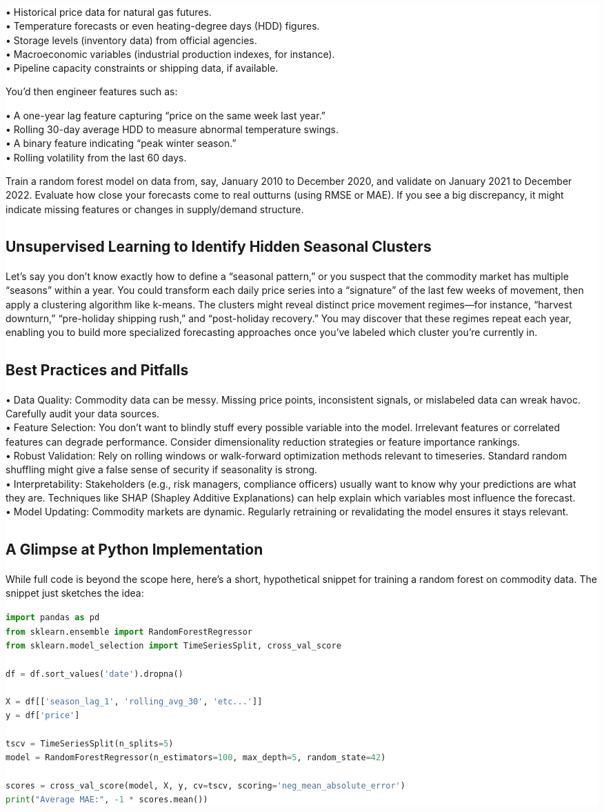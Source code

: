 • Historical price data for natural gas futures.  
• Temperature forecasts or even heating-degree days (HDD) figures.  
• Storage levels (inventory data) from official agencies.  
• Macroeconomic variables (industrial production indexes, for instance).  
• Pipeline capacity constraints or shipping data, if available.

You’d then engineer features such as:

• A one-year lag feature capturing “price on the same week last year.”  
• Rolling 30-day average HDD to measure abnormal temperature swings.  
• A binary feature indicating “peak winter season.”  
• Rolling volatility from the last 60 days.  

Train a random forest model on data from, say, January 2010 to December 2020, and validate on January 2021 to December 2022. Evaluate how close your forecasts come to real outturns (using RMSE or MAE). If you see a big discrepancy, it might indicate missing features or changes in supply/demand structure.

## Unsupervised Learning to Identify Hidden Seasonal Clusters

Let’s say you don’t know exactly how to define a “seasonal pattern,” or you suspect that the commodity market has multiple “seasons” within a year. You could transform each daily price series into a “signature” of the last few weeks of movement, then apply a clustering algorithm like k-means. The clusters might reveal distinct price movement regimes—for instance, “harvest downturn,” “pre-holiday shipping rush,” and “post-holiday recovery.” You may discover that these regimes repeat each year, enabling you to build more specialized forecasting approaches once you’ve labeled which cluster you’re currently in.

## Best Practices and Pitfalls

• Data Quality: Commodity data can be messy. Missing price points, inconsistent signals, or mislabeled data can wreak havoc. Carefully audit your data sources.  
• Feature Selection: You don’t want to blindly stuff every possible variable into the model. Irrelevant features or correlated features can degrade performance. Consider dimensionality reduction strategies or feature importance rankings.  
• Robust Validation: Rely on rolling windows or walk-forward optimization methods relevant to timeseries. Standard random shuffling might give a false sense of security if seasonality is strong.  
• Interpretability: Stakeholders (e.g., risk managers, compliance officers) usually want to know why your predictions are what they are. Techniques like SHAP (Shapley Additive Explanations) can help explain which variables most influence the forecast.  
• Model Updating: Commodity markets are dynamic. Regularly retraining or revalidating the model ensures it stays relevant.  

## A Glimpse at Python Implementation

While full code is beyond the scope here, here’s a short, hypothetical snippet for training a random forest on commodity data. The snippet just sketches the idea:

```python
import pandas as pd
from sklearn.ensemble import RandomForestRegressor
from sklearn.model_selection import TimeSeriesSplit, cross_val_score

df = df.sort_values('date').dropna()

X = df[['season_lag_1', 'rolling_avg_30', 'etc...']]
y = df['price']

tscv = TimeSeriesSplit(n_splits=5)
model = RandomForestRegressor(n_estimators=100, max_depth=5, random_state=42)

scores = cross_val_score(model, X, y, cv=tscv, scoring='neg_mean_absolute_error')
print("Average MAE:", -1 * scores.mean())

```